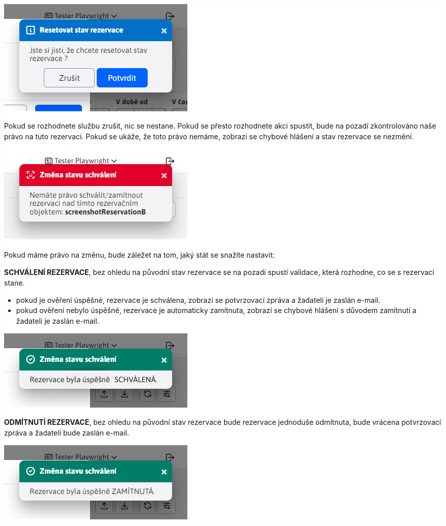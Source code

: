 ![](reset_sure.png)

Pokud se rozhodnete službu zrušit, nic se nestane. Pokud se přesto rozhodnete akci spustit, bude na pozadí zkontrolováno naše právo na tuto rezervaci. Pokud se ukáže, že toto právo nemáme, zobrazí se chybové hlášení a stav rezervace se nezmění.

![](approve_no_right.png)

Pokud máme právo na změnu, bude záležet na tom, jaký stát se snažíte nastavit:

**SCHVÁLENÍ REZERVACE**, bez ohledu na původní stav rezervace se na pozadí spustí validace, která rozhodne, co se s rezervací stane.

- pokud je ověření úspěšné, rezervace je schválena, zobrazí se potvrzovací zpráva a žadateli je zaslán e-mail.
- pokud ověření nebylo úspěšné, rezervace je automaticky zamítnuta, zobrazí se chybové hlášení s důvodem zamítnutí a žadateli je zaslán e-mail.

![](approved.png)

**ODMÍTNUTÍ REZERVACE**, bez ohledu na původní stav rezervace bude rezervace jednoduše odmítnuta, bude vrácena potvrzovací zpráva a žadateli bude zaslán e-mail.

![](rejected.png)
